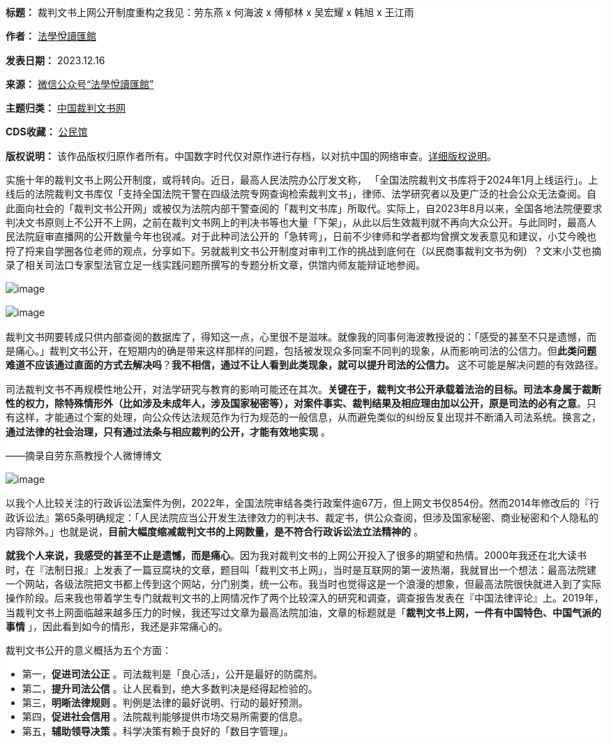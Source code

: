 

**标题：** 裁判文书上网公开制度重构之我见：劳东燕 x 何海波 x 傅郁林 x 吴宏耀 x 韩旭 x 王江雨  

**作者：** [法學悅讀匯館](https://chinadigitaltimes.net/space/法學悅讀匯館)  

**发表日期：** 2023.12.16  

**来源：** [微信公众号“法學悅讀匯館”](https://mp.weixin.qq.com/s/8319AX7071C-HbcXheeGBQ)  

**主题归类：** [中国裁判文书网](https://chinadigitaltimes.net/space/中国裁判文书网)  

**CDS收藏：** [公民馆](https://chinadigitaltimes.net/space/%E5%85%AC%E6%B0%91%E9%A6%86)  

**版权说明：** 该作品版权归原作者所有。中国数字时代仅对原作进行存档，以对抗中国的网络审查。[详细版权说明](https://chinadigitaltimes.net/chinese/copyright)。


实施十年的裁判文书上网公开制度，或将转向。近日，最高人民法院办公厅发文称， 「全国法院裁判文书库将于2024年1月上线运行」。上线后的法院裁判文书库仅「支持全国法院干警在四级法院专网查询检索裁判文书」，律师、法学研究者以及更广泛的社会公众无法查阅。自此面向社会的「裁判文书公开网」或被仅为法院内部干警查阅的「裁判文书库」所取代。实际上，自2023年8月以来，全国各地法院便要求判决文书原则上不公开不上网，之前在裁判文书网上的判决书等也大量「下架」，从此以后生效裁判就不再向大众公开。与此同时，最高人民法院庭审直播网的公开数量今年也锐减。对于此种司法公开的「急转弯」，日前不少律师和学者都均曾撰文发表意见和建议，小艾今晚也捋了捋来自学圈各位老师的观点，分享如下。另就裁判文书公开制度对审判工作的挑战到底何在（以民商事裁判文书为例）？文末小艾也摘录了相关司法口专家型法官立足一线实践问题所撰写的专题分析文章，供馆内师友能辩证地参阅。


![image](https://chinadigitaltimes.net/chinese/files/2023/12/post-703321-657e7887cbdbd.png)


![image](https://chinadigitaltimes.net/chinese/files/2023/12/post-703321-657e7887e2b0b.png)


裁判文书网要转成只供内部查阅的数据库了，得知这一点，心里很不是滋味。就像我的同事何海波教授说的：「感受的甚至不只是遗憾，而是痛心。」裁判文书公开，在短期内的确是带来这样那样的问题，包括被发现众多同案不同判的现象，从而影响司法的公信力。但**此类问题难道不应该通过直面的方式去解决吗**？**我不相信，通过不让人看到此类现象，就可以提升司法的公信力。** 这不可能是解决问题的有效路径。


司法裁判文书不再规模性地公开，对法学研究与教育的影响可能还在其次。**关键在于，裁判文书公开承载着法治的目标。司法本身属于裁断性的权力，除特殊情形外（比如涉及未成年人，涉及国家秘密等），对案件事实、裁判结果及相应理由加以公开，原是司法的必有之意**。只有这样，才能通过个案的处理，向公众传达法规范作为行为规范的一般信息，从而避免类似的纠纷反复出现并不断涌入司法系统。换言之，**通过法律的社会治理，只有通过法条与相应裁判的公开，才能有效地实现** 。


——摘录自劳东燕教授个人微博博文


![image](https://chinadigitaltimes.net/chinese/files/2023/12/post-703321-657e7887ec902.png)


以我个人比较关注的行政诉讼法案件为例，2022年，全国法院审结各类行政案件逾67万，但上网文书仅854份。然而2014年修改后的『行政诉讼法』第65条明确规定：「人民法院应当公开发生法律效力的判决书、裁定书，供公众查阅，但涉及国家秘密、商业秘密和个人隐私的内容除外。」也就是说，**目前大幅度缩减裁判文书的上网数量，是不符合行政诉讼法立法精神的** 。


**就我个人来说，我感受的甚至不止是遗憾，而是痛心**。因为我对裁判文书的上网公开投入了很多的期望和热情。2000年我还在北大读书时，在『法制日报』上发表了一篇豆腐块的文章，题目叫「裁判文书上网」，当时是互联网的第一波热潮，我就冒出一个想法：最高法院建一个网站，各级法院把文书都上传到这个网站，分门别类，统一公布。我当时也觉得这是一个浪漫的想象，但最高法院很快就进入到了实际操作阶段。后来我也带着学生专门就裁判文书的上网情况作了两个比较深入的研究和调查，调查报告发表在『中国法律评论』上。2019年，当裁判文书上网面临越来越多压力的时候，我还写过文章为最高法院加油，文章的标题就是「**裁判文书上网，一件有中国特色、中国气派的事情** 」，因此看到如今的情形，我还是非常痛心的。


裁判文书公开的意义概括为五个方面：


* 第一，**促进司法公正** 。司法裁判是「良心活」，公开是最好的防腐剂。
* 第二，**提升司法公信** 。让人民看到，绝大多数判决是经得起检验的。
* 第三，**明晰法律规则** 。判例是法律的最好说明、行动的最好预测。
* 第四，**促进社会信用** 。法院裁判能够提供市场交易所需要的信息。
* 第五，**辅助领导决策** 。科学决策有赖于良好的「数目字管理」。
